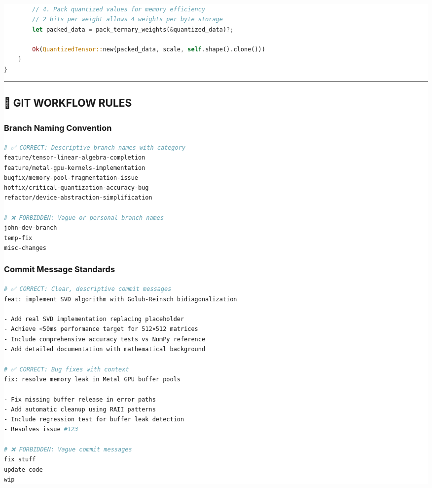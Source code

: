 ```rust
        // 4. Pack quantized values for memory efficiency  
        // 2 bits per weight allows 4 weights per byte storage
        let packed_data = pack_ternary_weights(&quantized_data)?;
        
        Ok(QuantizedTensor::new(packed_data, scale, self.shape().clone()))
    }
}
```

---

## 🔄 GIT WORKFLOW RULES

### Branch Naming Convention
```bash
# ✅ CORRECT: Descriptive branch names with category
feature/tensor-linear-algebra-completion
feature/metal-gpu-kernels-implementation
bugfix/memory-pool-fragmentation-issue
hotfix/critical-quantization-accuracy-bug
refactor/device-abstraction-simplification

# ❌ FORBIDDEN: Vague or personal branch names
john-dev-branch
temp-fix
misc-changes
```

### Commit Message Standards
```bash
# ✅ CORRECT: Clear, descriptive commit messages
feat: implement SVD algorithm with Golub-Reinsch bidiagonalization

- Add real SVD implementation replacing placeholder
- Achieve <50ms performance target for 512×512 matrices  
- Include comprehensive accuracy tests vs NumPy reference
- Add detailed documentation with mathematical background

# ✅ CORRECT: Bug fixes with context
fix: resolve memory leak in Metal GPU buffer pools

- Fix missing buffer release in error paths
- Add automatic cleanup using RAII patterns
- Include regression test for buffer leak detection
- Resolves issue #123

# ❌ FORBIDDEN: Vague commit messages  
fix stuff
update code
wip
```
